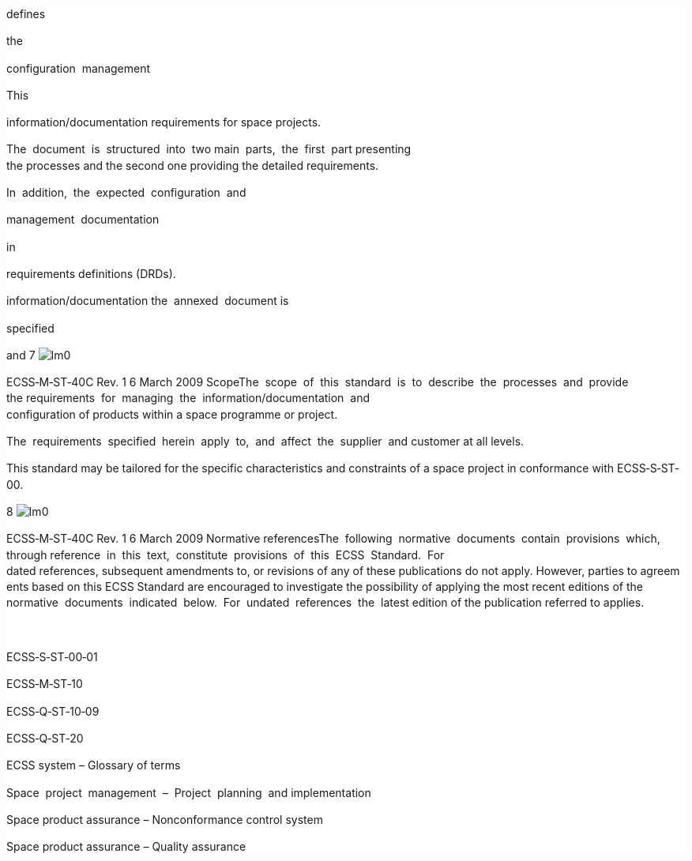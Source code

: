 defines 

the 

configuration  management 

This 

information/documentation requirements for space projects. 

The  document  is  structured  into  two main  parts,  the  first  part presenting  the processes and the second one providing the detailed requirements. 

In  addition,  the  expected  configuration  and 

management  documentation 

in 

requirements definitions (DRDs). 

information/documentation the  annexed  document is 

specified 

and 7 ![Im0](images/Im0)

ECSS‐M‐ST‐40C Rev. 1 6 March 2009 ScopeThe  scope  of  this  standard  is  to  describe  the  processes  and  provide  the requirements  for  managing  the  information/documentation  and  configuration of products within a space programme or project. 

The  requirements  specified  herein  apply  to,  and  affect  the  supplier  and customer at all levels. 

This standard may be tailored for the specific characteristics and constraints of a space project in conformance with ECSS‐S‐ST‐00. 

8 ![Im0](images/Im0)

ECSS‐M‐ST‐40C Rev. 1 6 March 2009 Normative referencesThe  following  normative  documents  contain  provisions  which,  through reference  in  this  text,  constitute  provisions  of  this  ECSS  Standard.  For  dated references, subsequent amendments to, or revisions of any of these publications do not apply. However, parties to agreements based on this ECSS Standard are encouraged to investigate the possibility of applying the most recent editions of the  normative  documents  indicated  below.  For  undated  references  the  latest edition of the publication referred to applies. 

 

ECSS‐S‐ST‐00‐01 

ECSS‐M‐ST‐10 

ECSS‐Q‐ST‐10‐09  

ECSS‐Q‐ST‐20 

ECSS system – Glossary of terms 

Space  project  management  –  Project  planning  and implementation 

Space product assurance – Nonconformance control system 

Space product assurance – Quality assurance 
